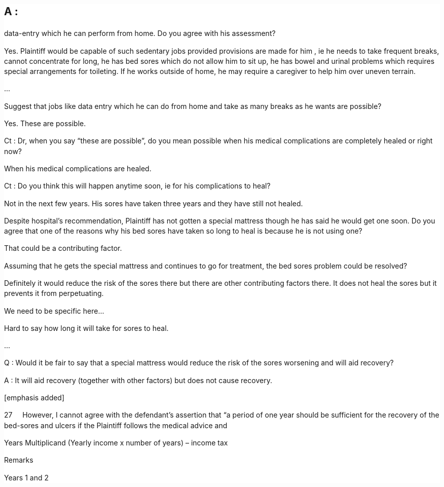 ## A : 

 data-entry which he can perform from home. Do you agree with his assessment? 

 Yes. Plaintiff would be capable of such sedentary jobs provided provisions are made for him , ie he needs to take frequent breaks, cannot concentrate for long, he has bed sores which do not allow him to sit up, he has bowel and urinal problems which requires special arrangements for toileting. If he works outside of home, he may require a caregiver to help him over uneven terrain. 

 ... 

 Suggest that jobs like data entry which he can do from home and take as many breaks as he wants are possible? 

 Yes. These are possible. 

 Ct : Dr, when you say “these are possible”, do you mean possible when his medical complications are completely healed or right now? 

 When his medical complications are healed. 

 Ct : Do you think this will happen anytime soon, ie for his complications to heal? 

 Not in the next few years. His sores have taken three years and they have still not healed. 

 Despite hospital’s recommendation, Plaintiff has not gotten a special mattress though he has said he would get one soon. Do you agree that one of the reasons why his bed sores have taken so long to heal is because he is not using one? 

 That could be a contributing factor. 

 Assuming that he gets the special mattress and continues to go for treatment, the bed sores problem could be resolved? 

 Definitely it would reduce the risk of the sores there but there are other contributing factors there. It does not heal the sores but it prevents it from perpetuating. 

 We need to be specific here... 

 Hard to say how long it will take for sores to heal. 

 ... 

 Q : Would it be fair to say that a special mattress would reduce the risk of the sores worsening and will aid recovery? 

 A : It will aid recovery (together with other factors) but does not cause recovery. 

 [emphasis added] 

27     However, I cannot agree with the defendant’s assertion that “a period of one year should be sufficient for the recovery of the bed-sores and ulcers if the Plaintiff follows the medical advice and 


 Years Multiplicand (Yearly income x number of years) – income tax 

 Remarks 

 Years 1 and 2 
